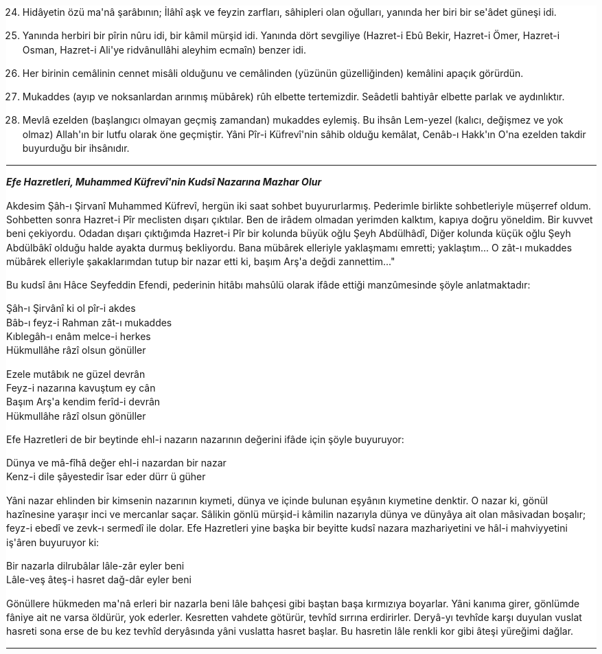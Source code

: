 24. Hidâyetin özü ma'nâ şarâbının; İlâhî aşk ve feyzin zarfları, sâhipleri olan oğulları, yanında her biri bir se'âdet güneşi idi.

25. Yanında herbiri bir pîrin nûru idi, bir kâmil mürşid idi. Yanında dört sevgiliye (Hazret-i Ebû Bekir, Hazret-i Ömer, Hazret-i Osman, Hazret-i Ali'ye ridvânullâhi aleyhim ecmaîn) benzer idi.

26. Her birinin cemâlinin cennet misâli olduğunu ve cemâlinden (yüzünün güzelliğinden) kemâlini apaçık görürdün.

27. Mukaddes (ayıp ve noksanlardan arınmış mübârek) rûh elbette tertemizdir. Seâdetli bahtiyâr elbette parlak ve aydınlıktır.

28. Mevlâ ezelden (başlangıcı olmayan geçmiş zamandan) mukaddes eylemiş. Bu ihsân Lem-yezel (kalıcı, değişmez ve yok olmaz) Allah'ın bir lutfu olarak öne geçmiştir. Yâni Pîr-i Küfrevî'nin sâhib olduğu kemâlat, Cenâb-ı Hakk'ın O'na ezelden takdir buyurduğu bir ihsânıdır.

---

***Efe Hazretleri, Muhammed Küfrevî'nin Kudsî Nazarına Mazhar Olur***

Akdesim Şâh-ı Şirvanî Muhammed Küfrevî, hergün iki saat sohbet buyururlarmış. Pederimle birlikte sohbetleriyle müşerref oldum. Sohbetten sonra Hazret-i Pîr meclisten dışarı çıktılar. Ben de irâdem olmadan yerimden kalktım, kapıya doğru yöneldim. Bir kuvvet beni çekiyordu. Odadan dışarı çıktığımda Hazret-i Pîr bir kolunda büyük oğlu Şeyh Abdülhâdî, Diğer kolunda küçük oğlu Şeyh Abdülbâkî olduğu halde ayakta durmuş bekliyordu. Bana mübârek elleriyle yaklaşmamı emretti; yaklaştım... O zât-ı mukaddes mübârek elleriyle şakaklarımdan tutup bir nazar etti ki, başım Arş'a değdi zannettim..."

Bu kudsî ânı Hâce Seyfeddin Efendi, pederinin hitâbı mahsûlü olarak ifâde ettiği manzûmesinde şöyle anlatmaktadır:

Şâh-ı Şirvânî ki ol pîr-i akdes  
Bâb-ı feyz-i Rahman zât-ı mukaddes  
Kıblegâh-ı enâm melce-i herkes  
Hükmullâhe râzî olsun gönüller  

Ezele mutâbık ne güzel devrân  
Feyz-i nazarına kavuştum ey cân  
Başım Arş'a kendim ferîd-i devrân  
Hükmullâhe râzî olsun gönüller  

Efe Hazretleri de bir beytinde ehl-i nazarın nazarının değerini ifâde için şöyle buyuruyor:

Dünya ve mâ-fîhâ değer ehl-i nazardan bir nazar  
Kenz-i dile şâyestedir îsar eder dürr ü güher  

Yâni nazar ehlinden bir kimsenin nazarının kıymeti, dünya ve içinde bulunan eşyânın kıymetine denktir. O nazar ki, gönül hazînesine yaraşır inci ve mercanlar saçar. Sâlikin gönlü mürşid-i kâmilin nazarıyla dünya ve dünyâya ait olan mâsivadan boşalır; feyz-i ebedî ve zevk-ı sermedî ile dolar. Efe Hazretleri yine başka bir beyitte kudsî nazara mazhariyetini ve hâl-i mahviyyetini iş'âren buyuruyor ki:

Bir nazarla dilrubâlar lâle-zâr eyler beni  
Lâle-veş âteş-i hasret dağ-dâr eyler beni  

Gönüllere hükmeden ma'nâ erleri bir nazarla beni lâle bahçesi gibi baştan başa kırmızıya boyarlar. Yâni kanıma girer, gönlümde fâniye ait ne varsa öldürür, yok ederler. Kesretten vahdete götürür, tevhîd sırrına erdirirler. Deryâ-yı tevhîde karşı duyulan vuslat hasreti sona erse de bu kez tevhîd deryâsında yâni vuslatta hasret başlar. Bu hasretin lâle renkli kor gibi âteşi yüreğimi dağlar.

---